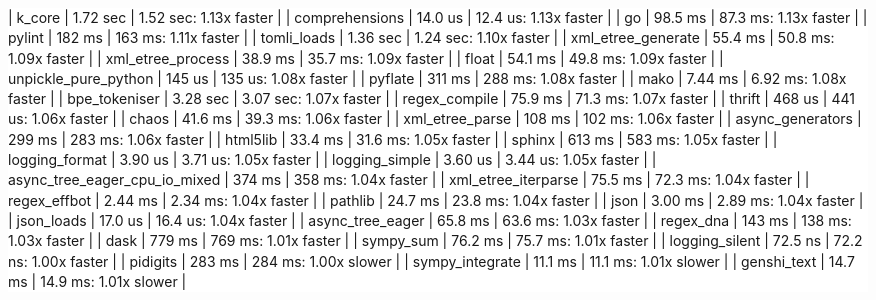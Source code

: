 | k_core                           | 1.72 sec                                               | 1.52 sec: 1.13x faster                                                     |
| comprehensions                   | 14.0 us                                                | 12.4 us: 1.13x faster                                                      |
| go                               | 98.5 ms                                                | 87.3 ms: 1.13x faster                                                      |
| pylint                           | 182 ms                                                 | 163 ms: 1.11x faster                                                       |
| tomli_loads                      | 1.36 sec                                               | 1.24 sec: 1.10x faster                                                     |
| xml_etree_generate               | 55.4 ms                                                | 50.8 ms: 1.09x faster                                                      |
| xml_etree_process                | 38.9 ms                                                | 35.7 ms: 1.09x faster                                                      |
| float                            | 54.1 ms                                                | 49.8 ms: 1.09x faster                                                      |
| unpickle_pure_python             | 145 us                                                 | 135 us: 1.08x faster                                                       |
| pyflate                          | 311 ms                                                 | 288 ms: 1.08x faster                                                       |
| mako                             | 7.44 ms                                                | 6.92 ms: 1.08x faster                                                      |
| bpe_tokeniser                    | 3.28 sec                                               | 3.07 sec: 1.07x faster                                                     |
| regex_compile                    | 75.9 ms                                                | 71.3 ms: 1.07x faster                                                      |
| thrift                           | 468 us                                                 | 441 us: 1.06x faster                                                       |
| chaos                            | 41.6 ms                                                | 39.3 ms: 1.06x faster                                                      |
| xml_etree_parse                  | 108 ms                                                 | 102 ms: 1.06x faster                                                       |
| async_generators                 | 299 ms                                                 | 283 ms: 1.06x faster                                                       |
| html5lib                         | 33.4 ms                                                | 31.6 ms: 1.05x faster                                                      |
| sphinx                           | 613 ms                                                 | 583 ms: 1.05x faster                                                       |
| logging_format                   | 3.90 us                                                | 3.71 us: 1.05x faster                                                      |
| logging_simple                   | 3.60 us                                                | 3.44 us: 1.05x faster                                                      |
| async_tree_eager_cpu_io_mixed    | 374 ms                                                 | 358 ms: 1.04x faster                                                       |
| xml_etree_iterparse              | 75.5 ms                                                | 72.3 ms: 1.04x faster                                                      |
| regex_effbot                     | 2.44 ms                                                | 2.34 ms: 1.04x faster                                                      |
| pathlib                          | 24.7 ms                                                | 23.8 ms: 1.04x faster                                                      |
| json                             | 3.00 ms                                                | 2.89 ms: 1.04x faster                                                      |
| json_loads                       | 17.0 us                                                | 16.4 us: 1.04x faster                                                      |
| async_tree_eager                 | 65.8 ms                                                | 63.6 ms: 1.03x faster                                                      |
| regex_dna                        | 143 ms                                                 | 138 ms: 1.03x faster                                                       |
| dask                             | 779 ms                                                 | 769 ms: 1.01x faster                                                       |
| sympy_sum                        | 76.2 ms                                                | 75.7 ms: 1.01x faster                                                      |
| logging_silent                   | 72.5 ns                                                | 72.2 ns: 1.00x faster                                                      |
| pidigits                         | 283 ms                                                 | 284 ms: 1.00x slower                                                       |
| sympy_integrate                  | 11.1 ms                                                | 11.1 ms: 1.01x slower                                                      |
| genshi_text                      | 14.7 ms                                                | 14.9 ms: 1.01x slower                                                      |